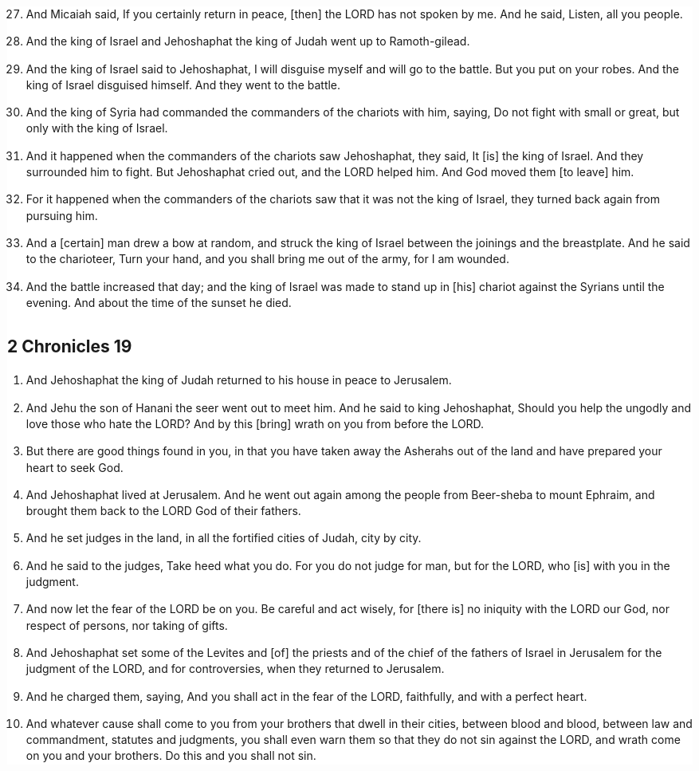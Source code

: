 27. And Micaiah said, If you certainly return in peace, [then] the LORD has not spoken by me. And he said, Listen, all you people.

28. And the king of Israel and Jehoshaphat the king of Judah went up to Ramoth-gilead.

29. And the king of Israel said to Jehoshaphat, I will disguise myself and will go to the battle. But you put on your robes. And the king of Israel disguised himself. And they went to the battle.

30. And the king of Syria had commanded the commanders of the chariots with him, saying, Do not fight with small or great, but only with the king of Israel.

31. And it happened when the commanders of the chariots saw Jehoshaphat, they said, It [is] the king of Israel. And they surrounded him to fight. But Jehoshaphat cried out, and the LORD helped him. And God moved them [to leave] him.

32. For it happened when the commanders of the chariots saw that it was not the king of Israel, they turned back again from pursuing him.

33. And a [certain] man drew a bow at random, and struck the king of Israel between the joinings and the breastplate. And he said to the charioteer, Turn your hand, and you shall bring me out of the army, for I am wounded.

34. And the battle increased that day; and the king of Israel was made to stand up in [his] chariot against the Syrians until the evening. And about the time of the sunset he died.

## 2 Chronicles 19

1. And Jehoshaphat the king of Judah returned to his house in peace to Jerusalem.

2. And Jehu the son of Hanani the seer went out to meet him. And he said to king Jehoshaphat, Should you help the ungodly and love those who hate the LORD? And by this [bring] wrath on you from before the LORD.

3. But there are good things found in you, in that you have taken away the Asherahs out of the land and have prepared your heart to seek God.

4. And Jehoshaphat lived at Jerusalem. And he went out again among the people from Beer-sheba to mount Ephraim, and brought them back to the LORD God of their fathers.

5. And he set judges in the land, in all the fortified cities of Judah, city by city.

6. And he said to the judges, Take heed what you do. For you do not judge for man, but for the LORD, who [is] with you in the judgment.

7. And now let the fear of the LORD be on you. Be careful and act wisely, for [there is] no iniquity with the LORD our God, nor respect of persons, nor taking of gifts.

8. And Jehoshaphat set some of the Levites and [of] the priests and of the chief of the fathers of Israel in Jerusalem for the judgment of the LORD, and for controversies, when they returned to Jerusalem.

9. And he charged them, saying, And you shall act in the fear of the LORD, faithfully, and with a perfect heart.

10. And whatever cause shall come to you from your brothers that dwell in their cities, between blood and blood, between law and commandment, statutes and judgments, you shall even warn them so that they do not sin against the LORD, and wrath come on you and your brothers. Do this and you shall not sin.

